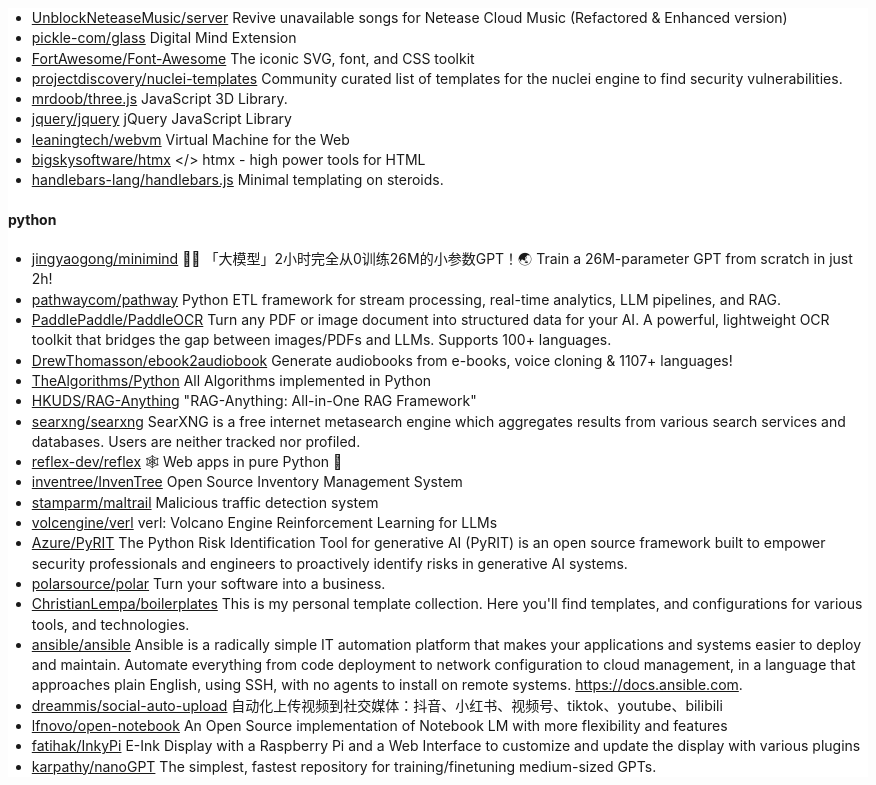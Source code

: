 * [UnblockNeteaseMusic/server](https://github.com/UnblockNeteaseMusic/server) Revive unavailable songs for Netease Cloud Music (Refactored & Enhanced version)
* [pickle-com/glass](https://github.com/pickle-com/glass) Digital Mind Extension
* [FortAwesome/Font-Awesome](https://github.com/FortAwesome/Font-Awesome) The iconic SVG, font, and CSS toolkit
* [projectdiscovery/nuclei-templates](https://github.com/projectdiscovery/nuclei-templates) Community curated list of templates for the nuclei engine to find security vulnerabilities.
* [mrdoob/three.js](https://github.com/mrdoob/three.js) JavaScript 3D Library.
* [jquery/jquery](https://github.com/jquery/jquery) jQuery JavaScript Library
* [leaningtech/webvm](https://github.com/leaningtech/webvm) Virtual Machine for the Web
* [bigskysoftware/htmx](https://github.com/bigskysoftware/htmx) </> htmx - high power tools for HTML
* [handlebars-lang/handlebars.js](https://github.com/handlebars-lang/handlebars.js) Minimal templating on steroids.

#### python
* [jingyaogong/minimind](https://github.com/jingyaogong/minimind) 🚀🚀 「大模型」2小时完全从0训练26M的小参数GPT！🌏 Train a 26M-parameter GPT from scratch in just 2h!
* [pathwaycom/pathway](https://github.com/pathwaycom/pathway) Python ETL framework for stream processing, real-time analytics, LLM pipelines, and RAG.
* [PaddlePaddle/PaddleOCR](https://github.com/PaddlePaddle/PaddleOCR) Turn any PDF or image document into structured data for your AI. A powerful, lightweight OCR toolkit that bridges the gap between images/PDFs and LLMs. Supports 100+ languages.
* [DrewThomasson/ebook2audiobook](https://github.com/DrewThomasson/ebook2audiobook) Generate audiobooks from e-books, voice cloning & 1107+ languages!
* [TheAlgorithms/Python](https://github.com/TheAlgorithms/Python) All Algorithms implemented in Python
* [HKUDS/RAG-Anything](https://github.com/HKUDS/RAG-Anything) "RAG-Anything: All-in-One RAG Framework"
* [searxng/searxng](https://github.com/searxng/searxng) SearXNG is a free internet metasearch engine which aggregates results from various search services and databases. Users are neither tracked nor profiled.
* [reflex-dev/reflex](https://github.com/reflex-dev/reflex) 🕸️ Web apps in pure Python 🐍
* [inventree/InvenTree](https://github.com/inventree/InvenTree) Open Source Inventory Management System
* [stamparm/maltrail](https://github.com/stamparm/maltrail) Malicious traffic detection system
* [volcengine/verl](https://github.com/volcengine/verl) verl: Volcano Engine Reinforcement Learning for LLMs
* [Azure/PyRIT](https://github.com/Azure/PyRIT) The Python Risk Identification Tool for generative AI (PyRIT) is an open source framework built to empower security professionals and engineers to proactively identify risks in generative AI systems.
* [polarsource/polar](https://github.com/polarsource/polar) Turn your software into a business.
* [ChristianLempa/boilerplates](https://github.com/ChristianLempa/boilerplates) This is my personal template collection. Here you'll find templates, and configurations for various tools, and technologies.
* [ansible/ansible](https://github.com/ansible/ansible) Ansible is a radically simple IT automation platform that makes your applications and systems easier to deploy and maintain. Automate everything from code deployment to network configuration to cloud management, in a language that approaches plain English, using SSH, with no agents to install on remote systems. https://docs.ansible.com.
* [dreammis/social-auto-upload](https://github.com/dreammis/social-auto-upload) 自动化上传视频到社交媒体：抖音、小红书、视频号、tiktok、youtube、bilibili
* [lfnovo/open-notebook](https://github.com/lfnovo/open-notebook) An Open Source implementation of Notebook LM with more flexibility and features
* [fatihak/InkyPi](https://github.com/fatihak/InkyPi) E-Ink Display with a Raspberry Pi and a Web Interface to customize and update the display with various plugins
* [karpathy/nanoGPT](https://github.com/karpathy/nanoGPT) The simplest, fastest repository for training/finetuning medium-sized GPTs.
